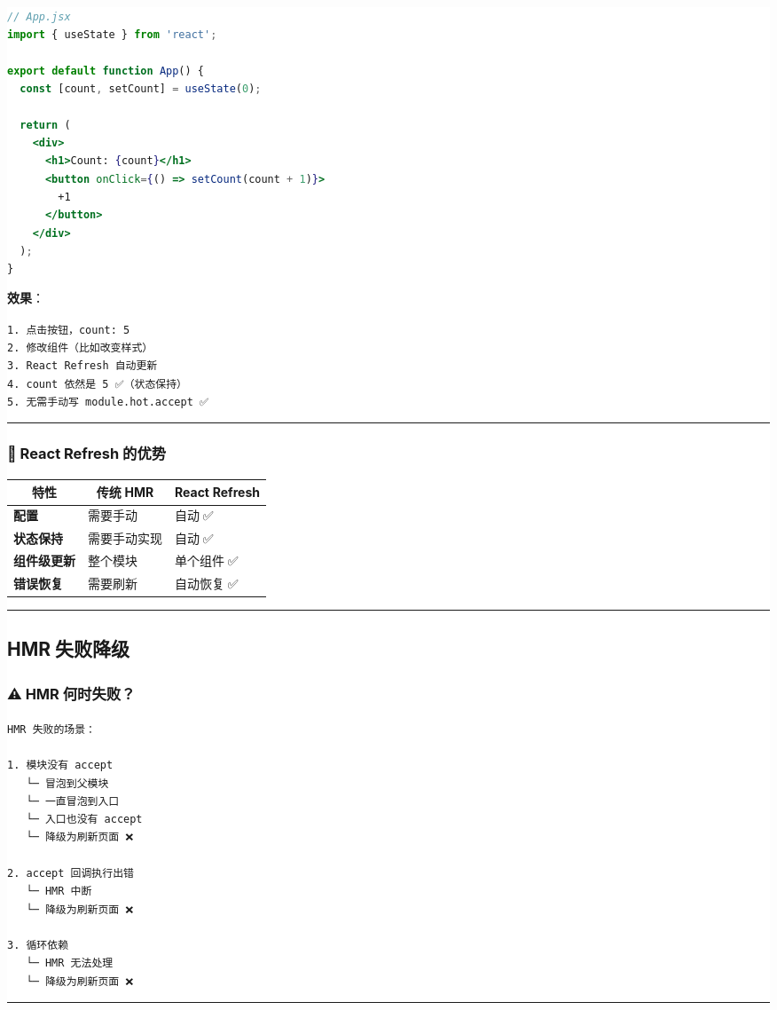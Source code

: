 ```jsx
// App.jsx
import { useState } from 'react';

export default function App() {
  const [count, setCount] = useState(0);
  
  return (
    <div>
      <h1>Count: {count}</h1>
      <button onClick={() => setCount(count + 1)}>
        +1
      </button>
    </div>
  );
}
```

**效果**：
```
1. 点击按钮，count: 5
2. 修改组件（比如改变样式）
3. React Refresh 自动更新
4. count 依然是 5 ✅（状态保持）
5. 无需手动写 module.hot.accept ✅
```

---

### 🎯 React Refresh 的优势

| 特性 | 传统 HMR | React Refresh |
|------|---------|---------------|
| **配置** | 需要手动 | 自动 ✅ |
| **状态保持** | 需要手动实现 | 自动 ✅ |
| **组件级更新** | 整个模块 | 单个组件 ✅ |
| **错误恢复** | 需要刷新 | 自动恢复 ✅ |

---

## HMR 失败降级

### ⚠️ HMR 何时失败？

```
HMR 失败的场景：

1. 模块没有 accept
   └─ 冒泡到父模块
   └─ 一直冒泡到入口
   └─ 入口也没有 accept
   └─ 降级为刷新页面 ❌

2. accept 回调执行出错
   └─ HMR 中断
   └─ 降级为刷新页面 ❌

3. 循环依赖
   └─ HMR 无法处理
   └─ 降级为刷新页面 ❌
```

---